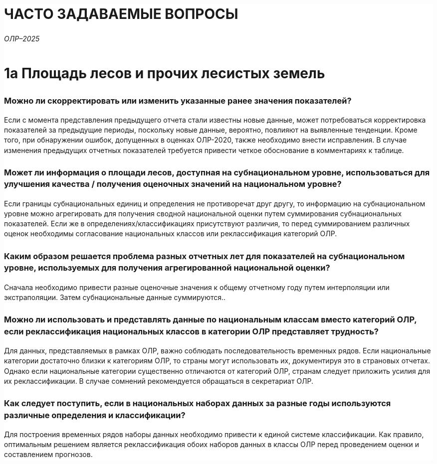 # ЧАСТО ЗАДАВАЕМЫЕ ВОПРОСЫ

_ОЛР–2025_

# 1a Площадь лесов и прочих лесистых земель 

### Можно ли скорректировать или изменить указанные ранее значения показателей?

Если с момента представления предыдущего отчета стали известны новые данные, может потребоваться корректировка показателей за предыдущие периоды, поскольку новые данные, вероятно, повлияют на выявленные тенденции. Кроме того, при обнаружении ошибок, допущенных в оценках ОЛР-2020, также необходимо внести исправления. В случае изменения предыдущих отчетных показателей требуется привести четкое обоснование в комментариях к таблице.

### Может ли информация о площади лесов, доступная на субнациональном уровне, использоваться для улучшения качества / получения оценочных значений на национальном уровне? 

Если границы субнациональных единиц и определения не противоречат друг другу, то информацию на субнациональном уровне можно агрегировать для получения сводной национальной оценки путем суммирования субнациональных показателей. Если же в определениях/классификациях присутствуют различия, то перед суммированием различных оценок необходимы согласование национальных классов или реклассификация категорий ОЛР. 

### Каким образом решается проблема разных отчетных лет для показателей на субнациональном уровне, используемых для получения агрегированной национальной оценки?  

Сначала необходимо привести разные оценочные значения к общему отчетному году путем интерполяции или экстраполяции. Затем субнациональные данные суммируются..

### Можно ли использовать и представлять данные по национальным классам вместо категорий ОЛР, если реклассификация национальных классов в категории ОЛР представляет трудность?

Для данных, представляемых в рамках ОЛР, важно соблюдать последовательность временных рядов. Если национальные категории достаточно близки к категориям ОЛР, то страны могут использовать их, документируя это в страновых отчетах. Однако если национальные категории существенно отличаются от категорий ОЛР, странам следует приложить усилия для их реклассификации. В случае сомнений рекомендуется обращаться в секретариат ОЛР. 

### Как следует поступить, если в национальных наборах данных за разные годы используются различные определения и классификации? 

Для построения временных рядов наборы данных необходимо привести к единой системе классификации. Как правило, оптимальным решением является реклассификация обоих наборов данных в классы ОЛР перед проведением оценки и составлением прогнозов.
